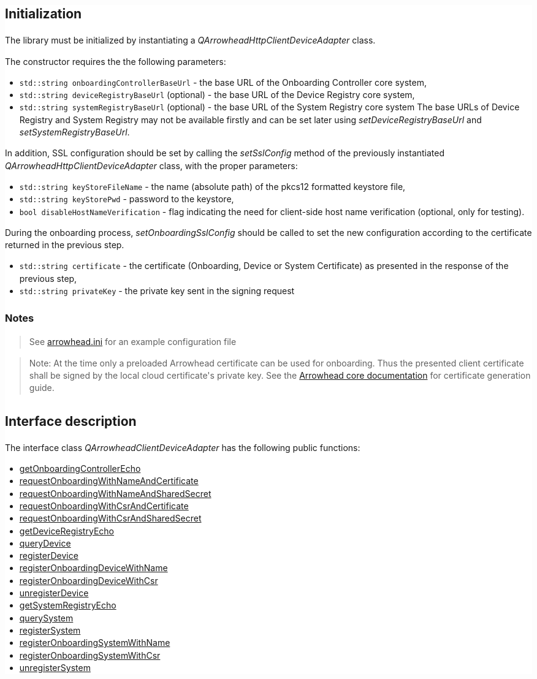 
## Initialization
The library must be initialized by instantiating a _QArrowheadHttpClientDeviceAdapter_ class.

The constructor requires the the following parameters:
* `std::string onboardingControllerBaseUrl` - the base URL of the Onboarding Controller core system,
* `std::string deviceRegistryBaseUrl` (optional) - the base URL of the Device Registry core system,
* `std::string systemRegistryBaseUrl` (optional) - the base URL of the System Registry core system
The base URLs of Device Registry and System Registry may not be available firstly and can be set later using _setDeviceRegistryBaseUrl_ and _setSystemRegistryBaseUrl_.

In addition, SSL configuration should be set by calling the _setSslConfig_ method of the previously instantiated _QArrowheadHttpClientDeviceAdapter_ class, with the proper parameters:
* `std::string keyStoreFileName` - the name (absolute path) of the pkcs12 formatted keystore file,
* `std::string keyStorePwd` - password to the keystore,
* `bool disableHostNameVerification` - flag indicating the need for client-side host name verification (optional, only for testing).

During the onboarding process, _setOnboardingSslConfig_ should be called to set the new configuration according to the certificate returned in the previous step.
* `std::string certificate` - the certificate (Onboarding, Device or System Certificate) as presented in the response of the previous step,
* `std::string privateKey` - the private key sent in the signing request

### Notes
> See [arrowhead.ini](./client-system-adapter-lib-qt/TEST_QArrowheadClientDeviceAdapter/etc/arrowhead.ini) for an example configuration file


> Note: At the time only a preloaded Arrowhead certificate can be used for onboarding. Thus the presented client certificate shall be signed by the local cloud certificate's private key. See the [Arrowhead core documentation](https://github.com/arrowhead-f/core-java-spring/blob/master/README.md#certificates) for certificate generation guide. 


## Interface description
The interface class _QArrowheadClientDeviceAdapter_ has the following public functions:
- [getOnboardingControllerEcho](#getOnboardingControllerEcho)
- [requestOnboardingWithNameAndCertificate](#requestOnboardingWithNameAndCertificate)
- [requestOnboardingWithNameAndSharedSecret](#requestOnboardingWithNameAndSharedSecret)
- [requestOnboardingWithCsrAndCertificate](#requestOnboardingWithCsrAndCertificate)
- [requestOnboardingWithCsrAndSharedSecret](#requestOnboardingWithCsrAndSharedSecret)
- [getDeviceRegistryEcho](#getDeviceRegistryEcho)
- [queryDevice](#queryDevice)
- [registerDevice](#registerDevice)
- [registerOnboardingDeviceWithName](#registerOnboardingDeviceWithName)
- [registerOnboardingDeviceWithCsr](#registerOnboardingDeviceWithCsr)
- [unregisterDevice](#unregisterDevice)
- [getSystemRegistryEcho](#getSystemRegistryEcho)
- [querySystem](#querySystem)
- [registerSystem](#registerSystem)
- [registerOnboardingSystemWithName](#registerOnboardingSystemWithName)
- [registerOnboardingSystemWithCsr](#registerOnboardingSystemWithCsr)
- [unregisterSystem](#unregisterSystem)
